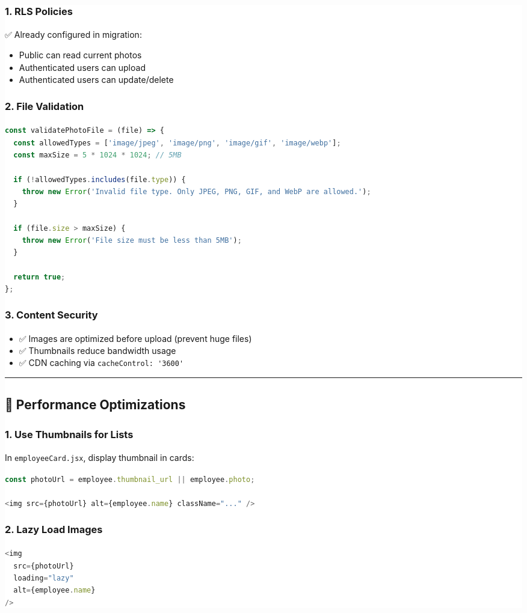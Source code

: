 ### **1. RLS Policies**
✅ Already configured in migration:
- Public can read current photos
- Authenticated users can upload
- Authenticated users can update/delete

### **2. File Validation**
```javascript
const validatePhotoFile = (file) => {
  const allowedTypes = ['image/jpeg', 'image/png', 'image/gif', 'image/webp'];
  const maxSize = 5 * 1024 * 1024; // 5MB

  if (!allowedTypes.includes(file.type)) {
    throw new Error('Invalid file type. Only JPEG, PNG, GIF, and WebP are allowed.');
  }

  if (file.size > maxSize) {
    throw new Error('File size must be less than 5MB');
  }

  return true;
};
```

### **3. Content Security**
- ✅ Images are optimized before upload (prevent huge files)
- ✅ Thumbnails reduce bandwidth usage
- ✅ CDN caching via `cacheControl: '3600'`

---

## 🚀 Performance Optimizations

### **1. Use Thumbnails for Lists**
In `employeeCard.jsx`, display thumbnail in cards:

```javascript
const photoUrl = employee.thumbnail_url || employee.photo;

<img src={photoUrl} alt={employee.name} className="..." />
```

### **2. Lazy Load Images**
```javascript
<img 
  src={photoUrl} 
  loading="lazy"
  alt={employee.name} 
/>
```
